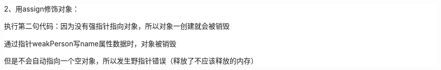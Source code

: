 2、用assign修饰对象：

执行第二句代码：因为没有强指针指向对象，所以对象一创建就会被销毁

通过指针weakPerson写name属性数据时，对象被销毁

但是不会自动指向一个空对象，所以发生野指针错误（释放了不应该释放的内存）

